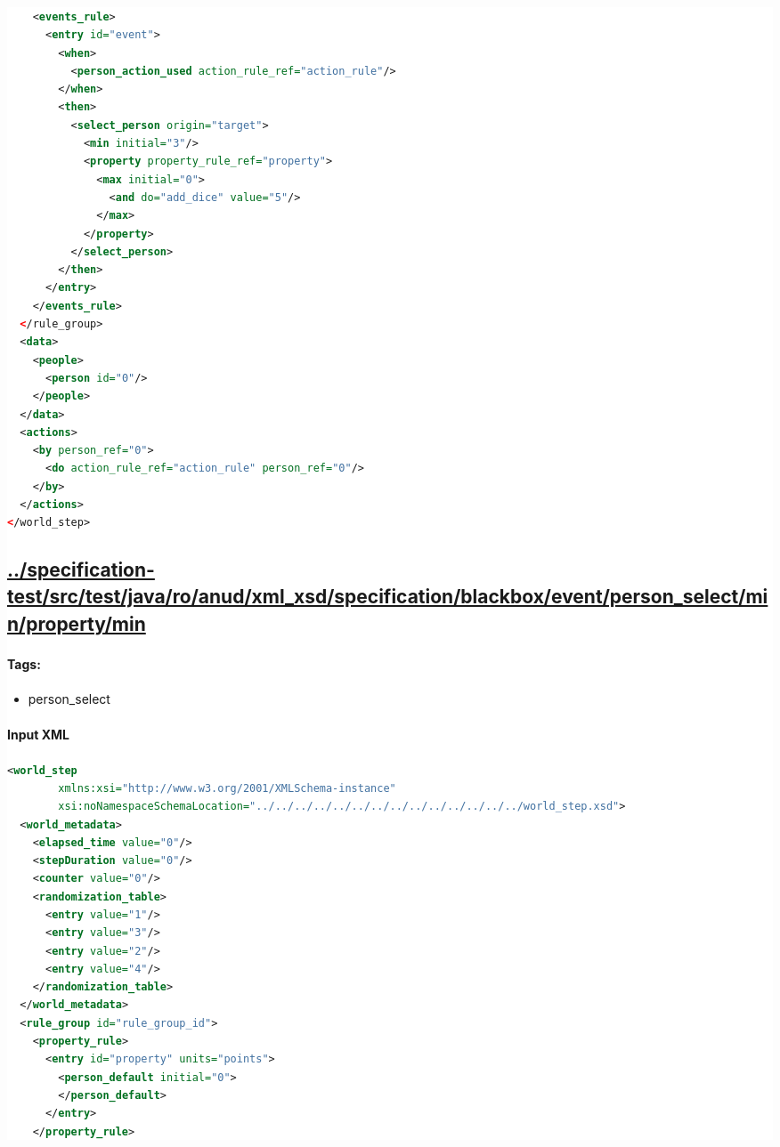 ```xml
    <events_rule>
      <entry id="event">
        <when>
          <person_action_used action_rule_ref="action_rule"/>
        </when>
        <then>
          <select_person origin="target">
            <min initial="3"/>
            <property property_rule_ref="property">
              <max initial="0">
                <and do="add_dice" value="5"/>
              </max>
            </property>
          </select_person>
        </then>
      </entry>
    </events_rule>
  </rule_group>
  <data>
    <people>
      <person id="0"/>
    </people>
  </data>
  <actions>
    <by person_ref="0">
      <do action_rule_ref="action_rule" person_ref="0"/>
    </by>
  </actions>
</world_step>
```

## [../specification-test/src/test/java/ro/anud/xml_xsd/specification/blackbox/event/person_select/min/property/min](./..__specification-test__src__test__java__ro__anud__xml_xsd__specification__blackbox__event__person_select__min__property__min.md)

#### Tags:
- person_select

#### Input XML
```xml
<world_step
        xmlns:xsi="http://www.w3.org/2001/XMLSchema-instance"
        xsi:noNamespaceSchemaLocation="../../../../../../../../../../../../../../world_step.xsd">
  <world_metadata>
    <elapsed_time value="0"/>
    <stepDuration value="0"/>
    <counter value="0"/>
    <randomization_table>
      <entry value="1"/>
      <entry value="3"/>
      <entry value="2"/>
      <entry value="4"/>
    </randomization_table>
  </world_metadata>
  <rule_group id="rule_group_id">
    <property_rule>
      <entry id="property" units="points">
        <person_default initial="0">
        </person_default>
      </entry>
    </property_rule>
```